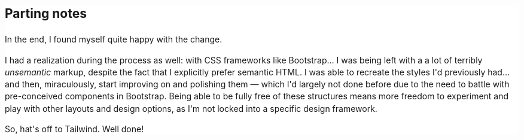 ## Parting notes

In the end, I found myself quite happy with the change.

I had a realization during the process as well: with CSS frameworks like Bootstrap... I was being left with a a lot of terribly _unsemantic_ markup, despite the fact that I explicitly prefer semantic HTML.
I was able to recreate the styles I'd previously had... and then, miraculously, start improving on and polishing them — which I'd largely not done before due to the need to battle with pre-conceived components in Bootstrap.
Being able to be fully free of these structures means more freedom to experiment and play with other layouts and design options, as I'm not locked into a specific design framework.

So, hat's off to Tailwind.
Well done!
